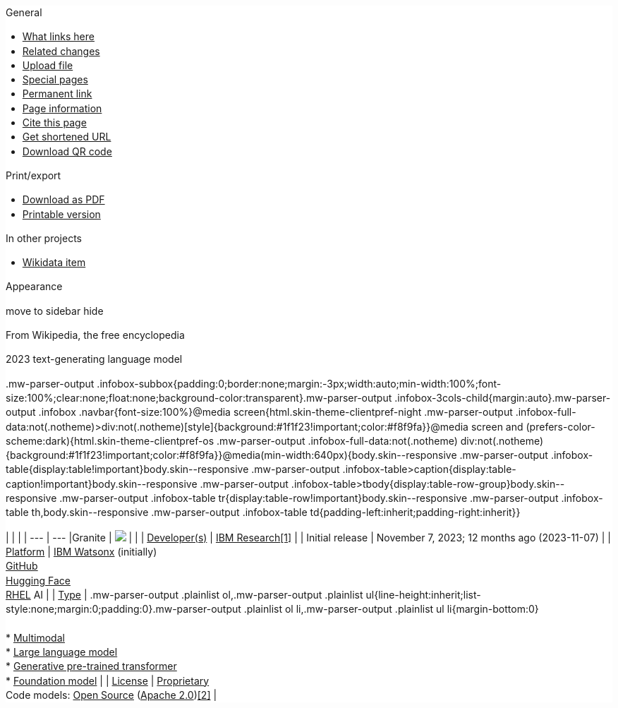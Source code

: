 General

*   [What links here](/wiki/Special:WhatLinksHere/IBM_Granite "List of all English Wikipedia pages containing links to this page [j]")
*   [Related changes](/wiki/Special:RecentChangesLinked/IBM_Granite "Recent changes in pages linked from this page [k]")
*   [Upload file](/wiki/Wikipedia:File_Upload_Wizard "Upload files [u]")
*   [Special pages](/wiki/Special:SpecialPages "A list of all special pages [q]")
*   [Permanent link](/w/index.php?title=IBM_Granite&oldid=1261049551 "Permanent link to this revision of this page")
*   [Page information](/w/index.php?title=IBM_Granite&action=info "More information about this page")
*   [Cite this page](/w/index.php?title=Special:CiteThisPage&page=IBM_Granite&id=1261049551&wpFormIdentifier=titleform "Information on how to cite this page")
*   [Get shortened URL](/w/index.php?title=Special:UrlQ%C4%B1sald%C4%B1c%C4%B1s%C4%B1&url=https%3A%2F%2Fen.wikipedia.org%2Fw%2Findex.php%3Ftitle%3DIBM_Granite%26utm_content%3Din_content_link%26utm_id%3Dtutorials_awb-contributing-llm-granite-instructlab-ui%26utm_source%3Dibm_developer)
*   [Download QR code](/w/index.php?title=Special:QrKodu&url=https%3A%2F%2Fen.wikipedia.org%2Fw%2Findex.php%3Ftitle%3DIBM_Granite%26utm_content%3Din_content_link%26utm_id%3Dtutorials_awb-contributing-llm-granite-instructlab-ui%26utm_source%3Dibm_developer)

Print/export

*   [Download as PDF](/w/index.php?title=Special:DownloadAsPdf&page=IBM_Granite&action=show-download-screen "Download this page as a PDF file")
*   [Printable version](/w/index.php?title=IBM_Granite&printable=yes "Printable version of this page [p]")

In other projects

*   [Wikidata item](https://www.wikidata.org/wiki/Special:EntityPage/Q124693286 "Structured data on this page hosted by Wikidata [g]")

Appearance

move to sidebar hide

From Wikipedia, the free encyclopedia

2023 text-generating language model

.mw-parser-output .infobox-subbox{padding:0;border:none;margin:-3px;width:auto;min-width:100%;font-size:100%;clear:none;float:none;background-color:transparent}.mw-parser-output .infobox-3cols-child{margin:auto}.mw-parser-output .infobox .navbar{font-size:100%}@media screen{html.skin-theme-clientpref-night .mw-parser-output .infobox-full-data:not(.notheme)>div:not(.notheme)\[style\]{background:#1f1f23!important;color:#f8f9fa}}@media screen and (prefers-color-scheme:dark){html.skin-theme-clientpref-os .mw-parser-output .infobox-full-data:not(.notheme) div:not(.notheme){background:#1f1f23!important;color:#f8f9fa}}@media(min-width:640px){body.skin--responsive .mw-parser-output .infobox-table{display:table!important}body.skin--responsive .mw-parser-output .infobox-table>caption{display:table-caption!important}body.skin--responsive .mw-parser-output .infobox-table>tbody{display:table-row-group}body.skin--responsive .mw-parser-output .infobox-table tr{display:table-row!important}body.skin--responsive .mw-parser-output .infobox-table th,body.skin--responsive .mw-parser-output .infobox-table td{padding-left:inherit;padding-right:inherit}}

|     |     |
| --- | --- |Granite
| [![](//upload.wikimedia.org/wikipedia/commons/thumb/b/bd/IBM_granite_2_cubes_logo.svg/220px-IBM_granite_2_cubes_logo.svg.png)](/wiki/File:IBM_granite_2_cubes_logo.svg) |     |
| [Developer(s)](/wiki/Programmer "Programmer") | [IBM Research](/wiki/IBM_Research "IBM Research")[\[1\]](#cite_note-auto-1) |
| Initial release | November 7, 2023; 12 months ago (2023-11-07) |
| [Platform](/wiki/Computing_platform "Computing platform") | [IBM Watsonx](/wiki/IBM_Watsonx "IBM Watsonx") (initially)  <br>[GitHub](/wiki/GitHub "GitHub")  <br>[Hugging Face](/wiki/Hugging_Face "Hugging Face")  <br>[RHEL](/wiki/RHEL "RHEL") AI |
| [Type](/wiki/Software_categories#Categorization_approaches "Software categories") | .mw-parser-output .plainlist ol,.mw-parser-output .plainlist ul{line-height:inherit;list-style:none;margin:0;padding:0}.mw-parser-output .plainlist ol li,.mw-parser-output .plainlist ul li{margin-bottom:0}<br><br>*   [Multimodal](/wiki/Multimodal_learning "Multimodal learning")<br>*   [Large language model](/wiki/Large_language_model "Large language model")<br>*   [Generative pre-trained transformer](/wiki/Generative_pre-trained_transformer "Generative pre-trained transformer")<br>*   [Foundation model](/wiki/Foundation_model "Foundation model") |
| [License](/wiki/Software_license "Software license") | [Proprietary](/wiki/Proprietary_software "Proprietary software")  <br>Code models: [Open Source](/wiki/Open-source_software "Open-source software") ([Apache 2.0](/wiki/Apache_License "Apache License"))[\[2\]](#cite_note-2) |
